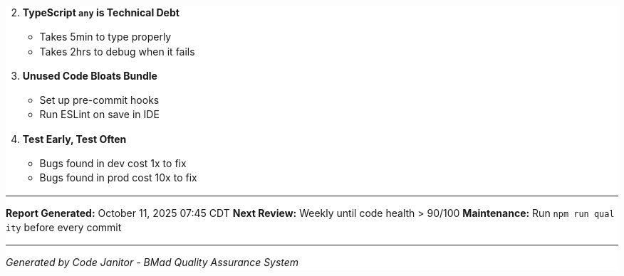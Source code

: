 2. **TypeScript `any` is Technical Debt**
   - Takes 5min to type properly
   - Takes 2hrs to debug when it fails

3. **Unused Code Bloats Bundle**
   - Set up pre-commit hooks
   - Run ESLint on save in IDE

4. **Test Early, Test Often**
   - Bugs found in dev cost 1x to fix
   - Bugs found in prod cost 10x to fix

---

**Report Generated:** October 11, 2025 07:45 CDT
**Next Review:** Weekly until code health > 90/100
**Maintenance:** Run `npm run quality` before every commit

---

*Generated by Code Janitor - BMad Quality Assurance System*
